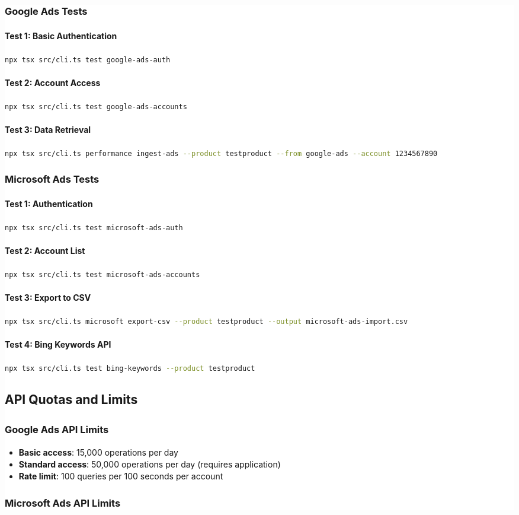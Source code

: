 ### Google Ads Tests

#### Test 1: Basic Authentication

```bash
npx tsx src/cli.ts test google-ads-auth
```

#### Test 2: Account Access

```bash
npx tsx src/cli.ts test google-ads-accounts
```

#### Test 3: Data Retrieval

```bash
npx tsx src/cli.ts performance ingest-ads --product testproduct --from google-ads --account 1234567890
```

### Microsoft Ads Tests

#### Test 1: Authentication

```bash
npx tsx src/cli.ts test microsoft-ads-auth
```

#### Test 2: Account List

```bash
npx tsx src/cli.ts test microsoft-ads-accounts
```

#### Test 3: Export to CSV

```bash
npx tsx src/cli.ts microsoft export-csv --product testproduct --output microsoft-ads-import.csv
```

#### Test 4: Bing Keywords API

```bash
npx tsx src/cli.ts test bing-keywords --product testproduct
```

## API Quotas and Limits

### Google Ads API Limits

- **Basic access**: 15,000 operations per day
- **Standard access**: 50,000 operations per day (requires application)
- **Rate limit**: 100 queries per 100 seconds per account

### Microsoft Ads API Limits
